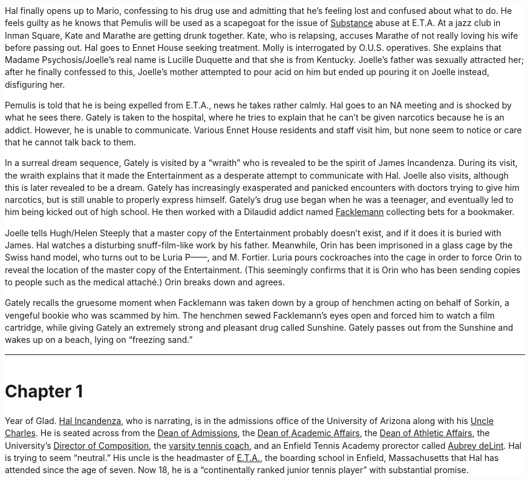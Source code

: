 Hal finally opens up to Mario, confessing to his drug use and admitting that he’s feeling lost and confused about what to do. He feels guilty as he knows that Pemulis will be used as a scapegoat for the issue of [Substance](https://www.litcharts.com/lit/infinite-jest/symbols/substances) abuse at E.T.A. At a jazz club in Inman Square, Kate and Marathe are getting drunk together. Kate, who is relapsing, accuses Marathe of not really loving his wife before passing out. Hal goes to Ennet House seeking treatment. Molly is interrogated by O.U.S. operatives. She explains that Madame Psychosis/Joelle’s real name is Lucille Duquette and that she is from Kentucky. Joelle’s father was sexually attracted her; after he finally confessed to this, Joelle’s mother attempted to pour acid on him but ended up pouring it on Joelle instead, disfiguring her.

Pemulis is told that he is being expelled from E.T.A., news he takes rather calmly. Hal goes to an NA meeting and is shocked by what he sees there. Gately is taken to the hospital, where he tries to explain that he can’t be given narcotics because he is an addict. However, he is unable to communicate. Various Ennet House residents and staff visit him, but none seem to notice or care that he cannot talk back to them.

In a surreal dream sequence, Gately is visited by a “wraith” who is revealed to be the spirit of James Incandenza. During its visit, the wraith explains that it made the Entertainment as a desperate attempt to communicate with Hal. Joelle also visits, although this is later revealed to be a dream. Gately has increasingly exasperated and panicked encounters with doctors trying to give him narcotics, but is still unable to properly express himself. Gately’s drug use began when he was a teenager, and eventually led to him being kicked out of high school. He then worked with a Dilaudid addict named [Facklemann](https://www.litcharts.com/lit/infinite-jest/characters) collecting bets for a bookmaker.

Joelle tells Hugh/Helen Steeply that a master copy of the Entertainment probably doesn’t exist, and if it does it is buried with James. Hal watches a disturbing snuff-film-like work by his father. Meanwhile, Orin has been imprisoned in a glass cage by the Swiss hand model, who turns out to be Luria P——, and M. Fortier. Luria pours cockroaches into the cage in order to force Orin to reveal the location of the master copy of the Entertainment. (This seemingly confirms that it is Orin who has been sending copies to people such as the medical attaché.) Orin breaks down and agrees.

Gately recalls the gruesome moment when Facklemann was taken down by a group of henchmen acting on behalf of Sorkin, a vengeful bookie who was scammed by him. The henchmen sewed Facklemann’s eyes open and forced him to watch a film cartridge, while giving Gately an extremely strong and pleasant drug called Sunshine. Gately passes out from the Sunshine and wakes up on a beach, lying on “freezing sand.”
____
# Chapter 1 
Year of Glad. [Hal Incandenza](https://www.litcharts.com/lit/infinite-jest/characters/hal-incandenza), who is narrating, is in the admissions office of the University of Arizona along with his [Uncle Charles](https://www.litcharts.com/lit/infinite-jest/characters). He is seated across from the [Dean of Admissions](https://www.litcharts.com/lit/infinite-jest/characters), the [Dean of Academic Affairs](https://www.litcharts.com/lit/infinite-jest/characters), the [Dean of Athletic Affairs](https://www.litcharts.com/lit/infinite-jest/characters), the University’s [Director of Composition](https://www.litcharts.com/lit/infinite-jest/characters), the [varsity tennis coach](https://www.litcharts.com/lit/infinite-jest/characters), and an Enfield Tennis Academy prorector called [Aubrey deLint](https://www.litcharts.com/lit/infinite-jest/characters). Hal is trying to seem “neutral.” His uncle is the headmaster of [E.T.A.](https://www.litcharts.com/lit/infinite-jest/terms/e-t-a), the boarding school in Enfield, Massachusetts that Hal has attended since the age of seven. Now 18, he is a “continentally ranked junior tennis player” with substantial promise.
